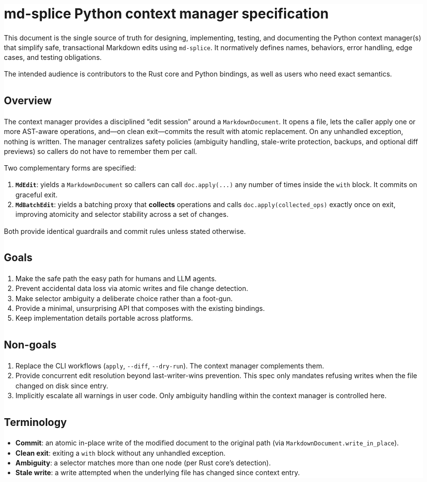 # md-splice Python context manager specification

This document is the single source of truth for designing, implementing, testing, and documenting the Python context manager(s) that simplify safe, transactional Markdown edits using `md-splice`. It normatively defines names, behaviors, error handling, edge cases, and testing obligations.

The intended audience is contributors to the Rust core and Python bindings, as well as users who need exact semantics.

## Overview

The context manager provides a disciplined “edit session” around a `MarkdownDocument`. It opens a file, lets the caller apply one or more AST-aware operations, and—on clean exit—commits the result with atomic replacement. On any unhandled exception, nothing is written. The manager centralizes safety policies (ambiguity handling, stale-write protection, backups, and optional diff previews) so callers do not have to remember them per call.

Two complementary forms are specified:

1. **`MdEdit`**: yields a `MarkdownDocument` so callers can call `doc.apply(...)` any number of times inside the `with` block. It commits on graceful exit.
2. **`MdBatchEdit`**: yields a batching proxy that **collects** operations and calls `doc.apply(collected_ops)` exactly once on exit, improving atomicity and selector stability across a set of changes.

Both provide identical guardrails and commit rules unless stated otherwise.

## Goals

1. Make the safe path the easy path for humans and LLM agents.
2. Prevent accidental data loss via atomic writes and file change detection.
3. Make selector ambiguity a deliberate choice rather than a foot-gun.
4. Provide a minimal, unsurprising API that composes with the existing bindings.
5. Keep implementation details portable across platforms.

## Non-goals

1. Replace the CLI workflows (`apply`, `--diff`, `--dry-run`). The context manager complements them.
2. Provide concurrent edit resolution beyond last-writer-wins prevention. This spec only mandates refusing writes when the file changed on disk since entry.
3. Implicitly escalate all warnings in user code. Only ambiguity handling within the context manager is controlled here.

## Terminology

* **Commit**: an atomic in-place write of the modified document to the original path (via `MarkdownDocument.write_in_place`).
* **Clean exit**: exiting a `with` block without any unhandled exception.
* **Ambiguity**: a selector matches more than one node (per Rust core’s detection).
* **Stale write**: a write attempted when the underlying file has changed since context entry.
